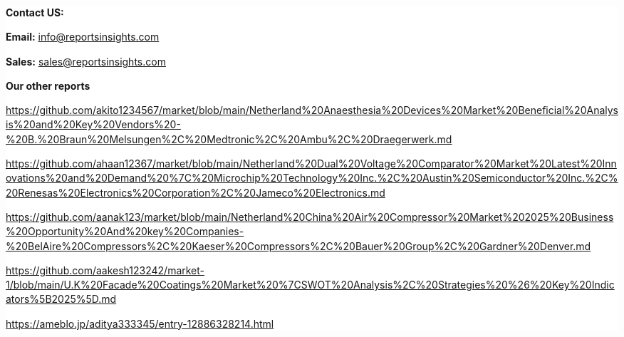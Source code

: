 <strong>Contact US:</strong>

<p class=><b>Email:</b> <a href=mailto:info@reportsinsights.com>info@reportsinsights.com</a></p>
<p class=><b>Sales:</b> <a href=mailto:sales@reportsinsights.com>sales@reportsinsights.com</a></p>

<strong>Our other reports</strong>

<a href=https://github.com/akito1234567/market/blob/main/Netherland%20Anaesthesia%20Devices%20Market%20Beneficial%20Analysis%20and%20Key%20Vendors%20-%20B.%20Braun%20Melsungen%2C%20Medtronic%2C%20Ambu%2C%20Draegerwerk.md>https://github.com/akito1234567/market/blob/main/Netherland%20Anaesthesia%20Devices%20Market%20Beneficial%20Analysis%20and%20Key%20Vendors%20-%20B.%20Braun%20Melsungen%2C%20Medtronic%2C%20Ambu%2C%20Draegerwerk.md</a>

<a href=https://github.com/ahaan12367/market/blob/main/Netherland%20Dual%20Voltage%20Comparator%20Market%20Latest%20Innovations%20and%20Demand%20%7C%20Microchip%20Technology%20Inc.%2C%20Austin%20Semiconductor%20Inc.%2C%20Renesas%20Electronics%20Corporation%2C%20Jameco%20Electronics.md>https://github.com/ahaan12367/market/blob/main/Netherland%20Dual%20Voltage%20Comparator%20Market%20Latest%20Innovations%20and%20Demand%20%7C%20Microchip%20Technology%20Inc.%2C%20Austin%20Semiconductor%20Inc.%2C%20Renesas%20Electronics%20Corporation%2C%20Jameco%20Electronics.md</a>

<a href=https://github.com/aanak123/market/blob/main/Netherland%20China%20Air%20Compressor%20Market%202025%20Business%20Opportunity%20And%20key%20Companies-%20BelAire%20Compressors%2C%20Kaeser%20Compressors%2C%20Bauer%20Group%2C%20Gardner%20Denver.md>https://github.com/aanak123/market/blob/main/Netherland%20China%20Air%20Compressor%20Market%202025%20Business%20Opportunity%20And%20key%20Companies-%20BelAire%20Compressors%2C%20Kaeser%20Compressors%2C%20Bauer%20Group%2C%20Gardner%20Denver.md</a>

<a href=https://github.com/aakesh123242/market-1/blob/main/U.K%20Facade%20Coatings%20Market%20%7CSWOT%20Analysis%2C%20Strategies%20%26%20Key%20Indicators%5B2025%5D.md>https://github.com/aakesh123242/market-1/blob/main/U.K%20Facade%20Coatings%20Market%20%7CSWOT%20Analysis%2C%20Strategies%20%26%20Key%20Indicators%5B2025%5D.md</a>

<a href=https://ameblo.jp/aditya333345/entry-12886328214.html>https://ameblo.jp/aditya333345/entry-12886328214.html</a>
